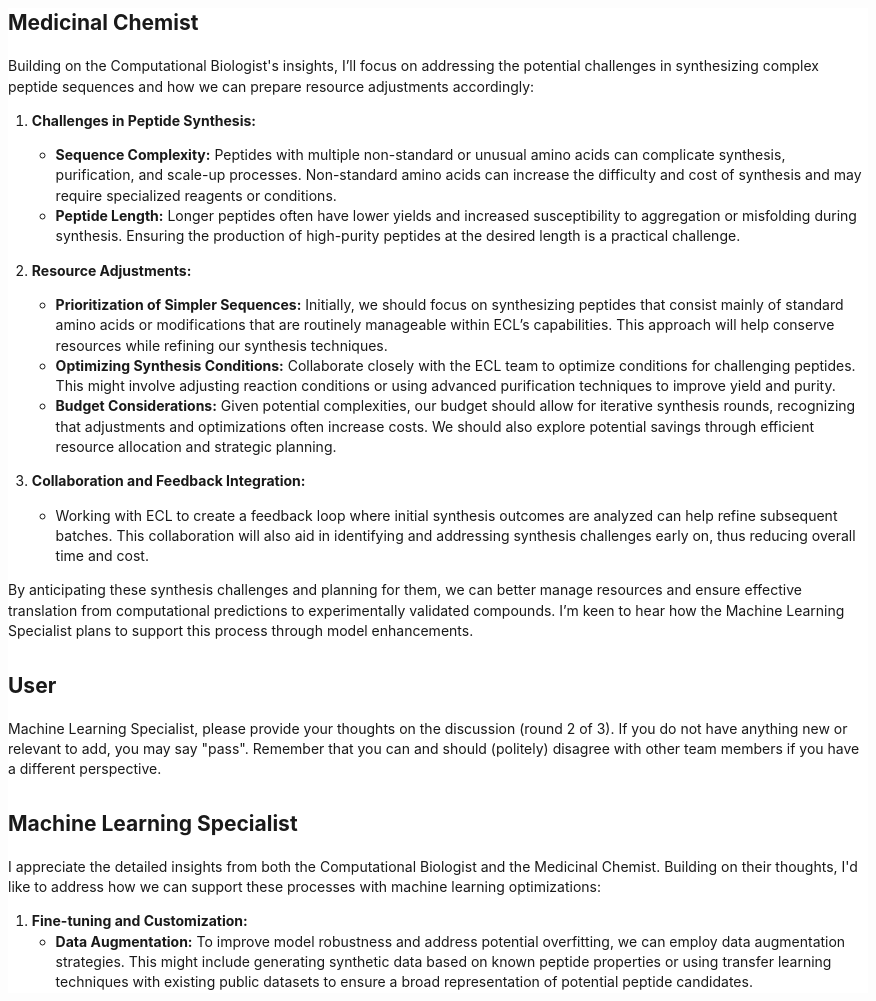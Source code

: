 ## Medicinal Chemist

Building on the Computational Biologist's insights, I’ll focus on addressing the potential challenges in synthesizing complex peptide sequences and how we can prepare resource adjustments accordingly:

1. **Challenges in Peptide Synthesis:**
   - **Sequence Complexity:** Peptides with multiple non-standard or unusual amino acids can complicate synthesis, purification, and scale-up processes. Non-standard amino acids can increase the difficulty and cost of synthesis and may require specialized reagents or conditions.
   - **Peptide Length:** Longer peptides often have lower yields and increased susceptibility to aggregation or misfolding during synthesis. Ensuring the production of high-purity peptides at the desired length is a practical challenge.

2. **Resource Adjustments:**
   - **Prioritization of Simpler Sequences:** Initially, we should focus on synthesizing peptides that consist mainly of standard amino acids or modifications that are routinely manageable within ECL’s capabilities. This approach will help conserve resources while refining our synthesis techniques.
   - **Optimizing Synthesis Conditions:** Collaborate closely with the ECL team to optimize conditions for challenging peptides. This might involve adjusting reaction conditions or using advanced purification techniques to improve yield and purity.
   - **Budget Considerations:** Given potential complexities, our budget should allow for iterative synthesis rounds, recognizing that adjustments and optimizations often increase costs. We should also explore potential savings through efficient resource allocation and strategic planning.

3. **Collaboration and Feedback Integration:**
   - Working with ECL to create a feedback loop where initial synthesis outcomes are analyzed can help refine subsequent batches. This collaboration will also aid in identifying and addressing synthesis challenges early on, thus reducing overall time and cost.

By anticipating these synthesis challenges and planning for them, we can better manage resources and ensure effective translation from computational predictions to experimentally validated compounds. I’m keen to hear how the Machine Learning Specialist plans to support this process through model enhancements.

## User

Machine Learning Specialist, please provide your thoughts on the discussion (round 2 of 3). If you do not have anything new or relevant to add, you may say "pass". Remember that you can and should (politely) disagree with other team members if you have a different perspective.

## Machine Learning Specialist

I appreciate the detailed insights from both the Computational Biologist and the Medicinal Chemist. Building on their thoughts, I'd like to address how we can support these processes with machine learning optimizations:

1. **Fine-tuning and Customization:**
   - **Data Augmentation:** To improve model robustness and address potential overfitting, we can employ data augmentation strategies. This might include generating synthetic data based on known peptide properties or using transfer learning techniques with existing public datasets to ensure a broad representation of potential peptide candidates.
   